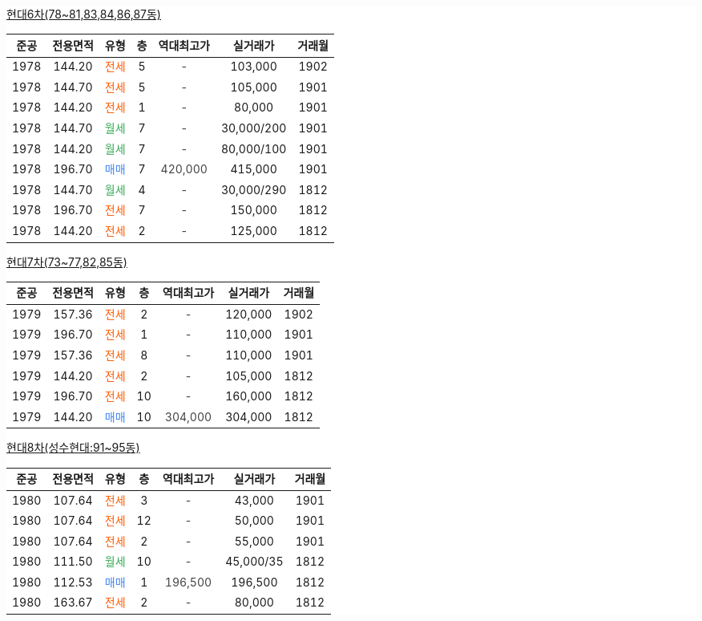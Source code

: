 
[현대6차(78~81,83,84,86,87동)](https://search.naver.com/search.naver?query=%EC%84%9C%EC%9A%B8%ED%8A%B9%EB%B3%84%EC%8B%9C+%EA%B0%95%EB%82%A8%EA%B5%AC+%EC%95%95%EA%B5%AC%EC%A0%95%EB%8F%99+%ED%98%84%EB%8C%806%EC%B0%A8%2878%7E81%2C83%2C84%2C86%2C87%EB%8F%99%29)

|준공|전용면적|유형|층|역대최고가|실거래가|거래월|
|:---:|:---:|:---:|:---:|:---:|:---:|:---:|
|1978|144.20|<span style="color:#ff5a00">전세</span>|5|<span style="color:#444444">-</span>|103,000|1902|
|1978|144.70|<span style="color:#ff5a00">전세</span>|5|<span style="color:#444444">-</span>|105,000|1901|
|1978|144.20|<span style="color:#ff5a00">전세</span>|1|<span style="color:#444444">-</span>|80,000|1901|
|1978|144.70|<span style="color:#34a853">월세</span>|7|<span style="color:#444444">-</span>|30,000/200|1901|
|1978|144.20|<span style="color:#34a853">월세</span>|7|<span style="color:#444444">-</span>|80,000/100|1901|
|1978|196.70|<span style="color:#4285f3">매매</span>|7|<span style="color:#444444">420,000</span>|415,000|1901|
|1978|144.70|<span style="color:#34a853">월세</span>|4|<span style="color:#444444">-</span>|30,000/290|1812|
|1978|196.70|<span style="color:#ff5a00">전세</span>|7|<span style="color:#444444">-</span>|150,000|1812|
|1978|144.20|<span style="color:#ff5a00">전세</span>|2|<span style="color:#444444">-</span>|125,000|1812|

[현대7차(73~77,82,85동)](https://search.naver.com/search.naver?query=%EC%84%9C%EC%9A%B8%ED%8A%B9%EB%B3%84%EC%8B%9C+%EA%B0%95%EB%82%A8%EA%B5%AC+%EC%95%95%EA%B5%AC%EC%A0%95%EB%8F%99+%ED%98%84%EB%8C%807%EC%B0%A8%2873%7E77%2C82%2C85%EB%8F%99%29)

|준공|전용면적|유형|층|역대최고가|실거래가|거래월|
|:---:|:---:|:---:|:---:|:---:|:---:|:---:|
|1979|157.36|<span style="color:#ff5a00">전세</span>|2|<span style="color:#444444">-</span>|120,000|1902|
|1979|196.70|<span style="color:#ff5a00">전세</span>|1|<span style="color:#444444">-</span>|110,000|1901|
|1979|157.36|<span style="color:#ff5a00">전세</span>|8|<span style="color:#444444">-</span>|110,000|1901|
|1979|144.20|<span style="color:#ff5a00">전세</span>|2|<span style="color:#444444">-</span>|105,000|1812|
|1979|196.70|<span style="color:#ff5a00">전세</span>|10|<span style="color:#444444">-</span>|160,000|1812|
|1979|144.20|<span style="color:#4285f3">매매</span>|10|<span style="color:#444444">304,000</span>|304,000|1812|

[현대8차(성수현대:91~95동)](https://search.naver.com/search.naver?query=%EC%84%9C%EC%9A%B8%ED%8A%B9%EB%B3%84%EC%8B%9C+%EA%B0%95%EB%82%A8%EA%B5%AC+%EC%95%95%EA%B5%AC%EC%A0%95%EB%8F%99+%ED%98%84%EB%8C%808%EC%B0%A8%28%EC%84%B1%EC%88%98%ED%98%84%EB%8C%80%3A91%7E95%EB%8F%99%29)

|준공|전용면적|유형|층|역대최고가|실거래가|거래월|
|:---:|:---:|:---:|:---:|:---:|:---:|:---:|
|1980|107.64|<span style="color:#ff5a00">전세</span>|3|<span style="color:#444444">-</span>|43,000|1901|
|1980|107.64|<span style="color:#ff5a00">전세</span>|12|<span style="color:#444444">-</span>|50,000|1901|
|1980|107.64|<span style="color:#ff5a00">전세</span>|2|<span style="color:#444444">-</span>|55,000|1901|
|1980|111.50|<span style="color:#34a853">월세</span>|10|<span style="color:#444444">-</span>|45,000/35|1812|
|1980|112.53|<span style="color:#4285f3">매매</span>|1|<span style="color:#444444">196,500</span>|196,500|1812|
|1980|163.67|<span style="color:#ff5a00">전세</span>|2|<span style="color:#444444">-</span>|80,000|1812|
